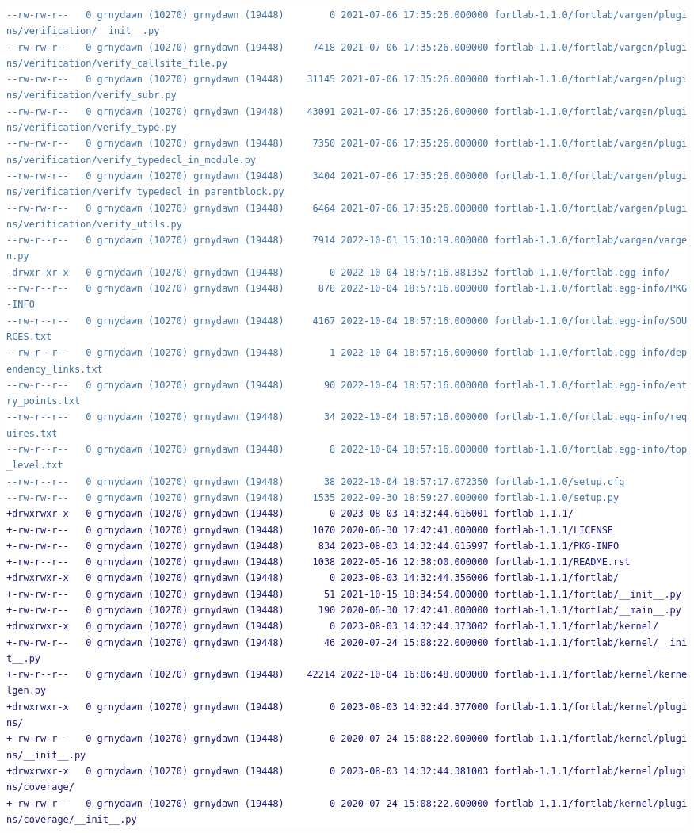 ```diff
--rw-rw-r--   0 grnydawn (10270) grnydawn (19448)        0 2021-07-06 17:35:26.000000 fortlab-1.1.0/fortlab/vargen/plugins/verification/__init__.py
--rw-rw-r--   0 grnydawn (10270) grnydawn (19448)     7418 2021-07-06 17:35:26.000000 fortlab-1.1.0/fortlab/vargen/plugins/verification/verify_callsite_file.py
--rw-rw-r--   0 grnydawn (10270) grnydawn (19448)    31145 2021-07-06 17:35:26.000000 fortlab-1.1.0/fortlab/vargen/plugins/verification/verify_subr.py
--rw-rw-r--   0 grnydawn (10270) grnydawn (19448)    43091 2021-07-06 17:35:26.000000 fortlab-1.1.0/fortlab/vargen/plugins/verification/verify_type.py
--rw-rw-r--   0 grnydawn (10270) grnydawn (19448)     7350 2021-07-06 17:35:26.000000 fortlab-1.1.0/fortlab/vargen/plugins/verification/verify_typedecl_in_module.py
--rw-rw-r--   0 grnydawn (10270) grnydawn (19448)     3404 2021-07-06 17:35:26.000000 fortlab-1.1.0/fortlab/vargen/plugins/verification/verify_typedecl_in_parentblock.py
--rw-rw-r--   0 grnydawn (10270) grnydawn (19448)     6464 2021-07-06 17:35:26.000000 fortlab-1.1.0/fortlab/vargen/plugins/verification/verify_utils.py
--rw-r--r--   0 grnydawn (10270) grnydawn (19448)     7914 2022-10-01 15:10:19.000000 fortlab-1.1.0/fortlab/vargen/vargen.py
-drwxr-xr-x   0 grnydawn (10270) grnydawn (19448)        0 2022-10-04 18:57:16.881352 fortlab-1.1.0/fortlab.egg-info/
--rw-r--r--   0 grnydawn (10270) grnydawn (19448)      878 2022-10-04 18:57:16.000000 fortlab-1.1.0/fortlab.egg-info/PKG-INFO
--rw-r--r--   0 grnydawn (10270) grnydawn (19448)     4167 2022-10-04 18:57:16.000000 fortlab-1.1.0/fortlab.egg-info/SOURCES.txt
--rw-r--r--   0 grnydawn (10270) grnydawn (19448)        1 2022-10-04 18:57:16.000000 fortlab-1.1.0/fortlab.egg-info/dependency_links.txt
--rw-r--r--   0 grnydawn (10270) grnydawn (19448)       90 2022-10-04 18:57:16.000000 fortlab-1.1.0/fortlab.egg-info/entry_points.txt
--rw-r--r--   0 grnydawn (10270) grnydawn (19448)       34 2022-10-04 18:57:16.000000 fortlab-1.1.0/fortlab.egg-info/requires.txt
--rw-r--r--   0 grnydawn (10270) grnydawn (19448)        8 2022-10-04 18:57:16.000000 fortlab-1.1.0/fortlab.egg-info/top_level.txt
--rw-r--r--   0 grnydawn (10270) grnydawn (19448)       38 2022-10-04 18:57:17.072350 fortlab-1.1.0/setup.cfg
--rw-rw-r--   0 grnydawn (10270) grnydawn (19448)     1535 2022-09-30 18:59:27.000000 fortlab-1.1.0/setup.py
+drwxrwxr-x   0 grnydawn (10270) grnydawn (19448)        0 2023-08-03 14:32:44.616001 fortlab-1.1.1/
+-rw-rw-r--   0 grnydawn (10270) grnydawn (19448)     1070 2020-06-30 17:42:41.000000 fortlab-1.1.1/LICENSE
+-rw-rw-r--   0 grnydawn (10270) grnydawn (19448)      834 2023-08-03 14:32:44.615997 fortlab-1.1.1/PKG-INFO
+-rw-r--r--   0 grnydawn (10270) grnydawn (19448)     1038 2022-05-16 12:38:00.000000 fortlab-1.1.1/README.rst
+drwxrwxr-x   0 grnydawn (10270) grnydawn (19448)        0 2023-08-03 14:32:44.356006 fortlab-1.1.1/fortlab/
+-rw-rw-r--   0 grnydawn (10270) grnydawn (19448)       51 2021-10-15 18:34:54.000000 fortlab-1.1.1/fortlab/__init__.py
+-rw-rw-r--   0 grnydawn (10270) grnydawn (19448)      190 2020-06-30 17:42:41.000000 fortlab-1.1.1/fortlab/__main__.py
+drwxrwxr-x   0 grnydawn (10270) grnydawn (19448)        0 2023-08-03 14:32:44.373002 fortlab-1.1.1/fortlab/kernel/
+-rw-rw-r--   0 grnydawn (10270) grnydawn (19448)       46 2020-07-24 15:08:22.000000 fortlab-1.1.1/fortlab/kernel/__init__.py
+-rw-r--r--   0 grnydawn (10270) grnydawn (19448)    42214 2022-10-04 16:06:48.000000 fortlab-1.1.1/fortlab/kernel/kernelgen.py
+drwxrwxr-x   0 grnydawn (10270) grnydawn (19448)        0 2023-08-03 14:32:44.377000 fortlab-1.1.1/fortlab/kernel/plugins/
+-rw-rw-r--   0 grnydawn (10270) grnydawn (19448)        0 2020-07-24 15:08:22.000000 fortlab-1.1.1/fortlab/kernel/plugins/__init__.py
+drwxrwxr-x   0 grnydawn (10270) grnydawn (19448)        0 2023-08-03 14:32:44.381003 fortlab-1.1.1/fortlab/kernel/plugins/coverage/
+-rw-rw-r--   0 grnydawn (10270) grnydawn (19448)        0 2020-07-24 15:08:22.000000 fortlab-1.1.1/fortlab/kernel/plugins/coverage/__init__.py
```